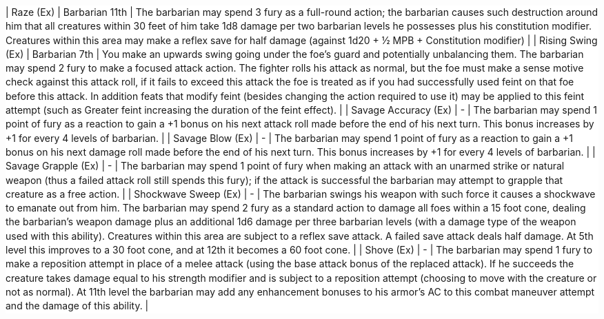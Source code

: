 | Raze (Ex)            | Barbarian 11th | The barbarian may spend 3 fury as a full-round action; the barbarian causes such destruction around him that all creatures within 30 feet of him take 1d8 damage per two barbarian levels he possesses plus his constitution modifier. Creatures within this area may make a reflex save for half damage (against 1d20 + ½ MPB + Constitution modifier)                                                                                                                                                                                                                                                                                                                                                                                                                                                        |
| Rising Swing (Ex)    | Barbarian 7th  | You make an upwards swing going under the foe’s guard and potentially unbalancing them. The barbarian may spend 2 fury to make a focused attack action. The fighter rolls his attack as normal, but the foe must make a sense motive check against this attack roll, if it fails to exceed this attack the foe is treated as if you had successfully used feint on that foe before this attack. In addition feats that modify feint (besides changing the action required to use it) may be applied to this feint attempt (such as Greater feint increasing the duration of the feint effect).                                                                                                                                                                                                                 |
| Savage Accuracy (Ex) | \-             | The barbarian may spend 1 point of fury as a reaction to gain a +1 bonus on his next attack roll made before the end of his next turn. This bonus increases by +1 for every 4 levels of barbarian.                                                                                                                                                                                                                                                                                                                                                                                                                                                                                                                                                                                                             |
| Savage Blow (Ex)     | \-             | The barbarian may spend 1 point of fury as a reaction to gain a +1 bonus on his next damage roll made before the end of his next turn. This bonus increases by +1 for every 4 levels of barbarian.                                                                                                                                                                                                                                                                                                                                                                                                                                                                                                                                                                                                             |
| Savage Grapple (Ex)  | \-             | The barbarian may spend 1 point of fury when making an attack with an unarmed strike or natural weapon (thus a failed attack roll still spends this fury); if the attack is successful the barbarian may attempt to grapple that creature as a free action.                                                                                                                                                                                                                                                                                                                                                                                                                                                                                                                                                    |
| Shockwave Sweep (Ex) | \-             | The barbarian swings his weapon with such force it causes a shockwave to emanate out from him. The barbarian may spend 2 fury as a standard action to damage all foes within a 15 foot cone, dealing the barbarian’s weapon damage plus an additional 1d6 damage per three barbarian levels (with a damage type of the weapon used with this ability). Creatures within this area are subject to a reflex save attack. A failed save attack deals half damage. At 5th level this improves to a 30 foot cone, and at 12th it becomes a 60 foot cone.                                                                                                                                                                                                                                                            |
| Shove (Ex)           | \-             | The barbarian may spend 1 fury to make a reposition attempt in place of a melee attack (using the base attack bonus of the replaced attack). If he succeeds the creature takes damage equal to his strength modifier and is subject to a reposition attempt (choosing to move with the creature or not as normal). At 11th level the barbarian may add any enhancement bonuses to his armor’s AC to this combat maneuver attempt and the damage of this ability.                                                                                                                                                                                                                                                                                                                                               |